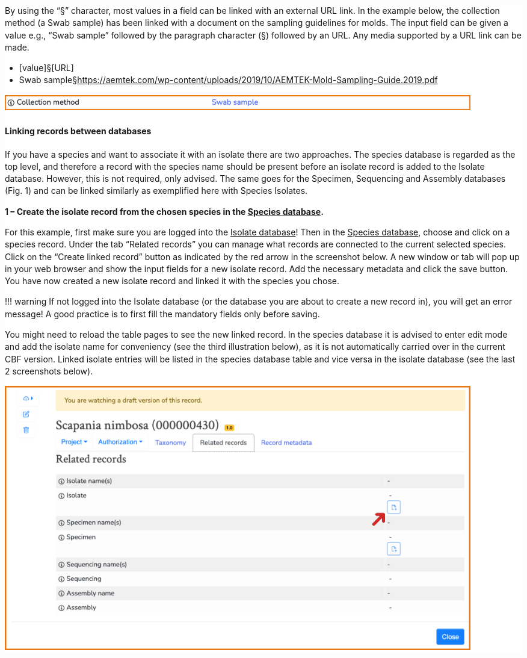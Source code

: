 By using the “§” character, most values in a field can be linked with an external URL link. In the example below, the collection method (a Swab sample) has been linked with a document on the sampling guidelines for molds. The input field can be given a value e.g., “Swab sample” followed by the paragraph character (§) followed by an URL. Any media supported by a URL link can be made.

- [value]§[URL]  
- Swab sample§https://aemtek.com/wp-content/uploads/2019/10/AEMTEK-Mold-Sampling-Guide.2019.pdf

<img src= "img/ss18-external-linking.png" alt="Screenshot 18 - A value linked to external media." width=90%/>

#### Linking records between databases
If you have a species and want to associate it with an isolate there are two approaches. The species database is regarded as the top level, and therefore a record with the species name should be present before an isolate record is added to the Isolate database. However, this is not required, only advised. The same goes for the Specimen, Sequencing and Assembly databases (Fig. 1) and can be linked similarly as exemplified here with Species Isolates.

**1 – Create the isolate record from the chosen species in the [Species database](https://ebp-nor.sfb.uit.no/species/).**

For this example, first make sure you are logged into the [Isolate database](https://ebp-nor.sfb.uit.no/isolates/)! Then in the [Species database](https://ebp-nor.sfb.uit.no/species/), choose and click on a species record. Under the tab “Related records” you can manage what records are connected to the current selected species. Click on the “Create linked record” button as indicated by the red arrow in the screenshot below. A new window or tab will pop up in your web browser and show the input fields for a new isolate record. Add the necessary metadata and click the save button. You have now created a new isolate record and linked it with the species you chose.

!!! warning
    If not logged into the Isolate database (or the database you are about to create a new record in), you will get an error message! A good practice is to first fill the mandatory fields only before saving. 
    
You might need to reload the table pages to see the new linked record. In the species database it is advised to enter edit mode and add the isolate name for conveniency (see the third illustration below), as it is not automatically carried over in the current CBF version. Linked isolate entries will be listed in the species database table and vice versa in the isolate database (see the last 2 screenshots below).

<img src= "img/ss19-species-linked-record.png" alt="Screenshot 19 - Button to create linked record in the Species database." width=90%/>
